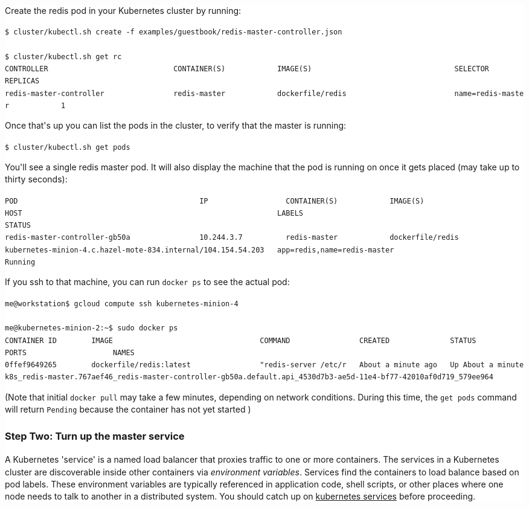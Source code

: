 Create the redis pod in your Kubernetes cluster by running:

```shell
$ cluster/kubectl.sh create -f examples/guestbook/redis-master-controller.json

$ cluster/kubectl.sh get rc
CONTROLLER                             CONTAINER(S)            IMAGE(S)                                 SELECTOR                     REPLICAS
redis-master-controller                redis-master            dockerfile/redis                         name=redis-master            1
```

Once that's up you can list the pods in the cluster, to verify that the master is running:

```shell
$ cluster/kubectl.sh get pods
```

You'll see a single redis master pod. It will also display the machine that the pod is running on once it gets placed (may take up to thirty seconds):

```
POD                                          IP                  CONTAINER(S)            IMAGE(S)                                 HOST                                                           LABELS                                                     STATUS                                                                                                                               
redis-master-controller-gb50a                10.244.3.7          redis-master            dockerfile/redis                         kubernetes-minion-4.c.hazel-mote-834.internal/104.154.54.203   app=redis,name=redis-master                                Running

```

If you ssh to that machine, you can run `docker ps` to see the actual pod:

```shell
me@workstation$ gcloud compute ssh kubernetes-minion-4

me@kubernetes-minion-2:~$ sudo docker ps
CONTAINER ID        IMAGE                                  COMMAND                CREATED              STATUS              PORTS                    NAMES
0ffef9649265        dockerfile/redis:latest                "redis-server /etc/r   About a minute ago   Up About a minute                            k8s_redis-master.767aef46_redis-master-controller-gb50a.default.api_4530d7b3-ae5d-11e4-bf77-42010af0d719_579ee964                   
```

(Note that initial `docker pull` may take a few minutes, depending on network conditions.  During this time, the `get pods` command will return `Pending` because the container has not yet started )

### Step Two: Turn up the master service

A Kubernetes 'service' is a named load balancer that proxies traffic to one or more containers. The services in a Kubernetes cluster are discoverable inside other containers via *environment variables*. Services find the containers to load balance based on pod labels.  These environment variables are typically referenced in application code, shell scripts, or other places where one node needs to talk to another in a distributed system.  You should catch up on [kubernetes services](https://github.com/GoogleCloudPlatform/kubernetes/blob/master/docs/services.md) before proceeding.
